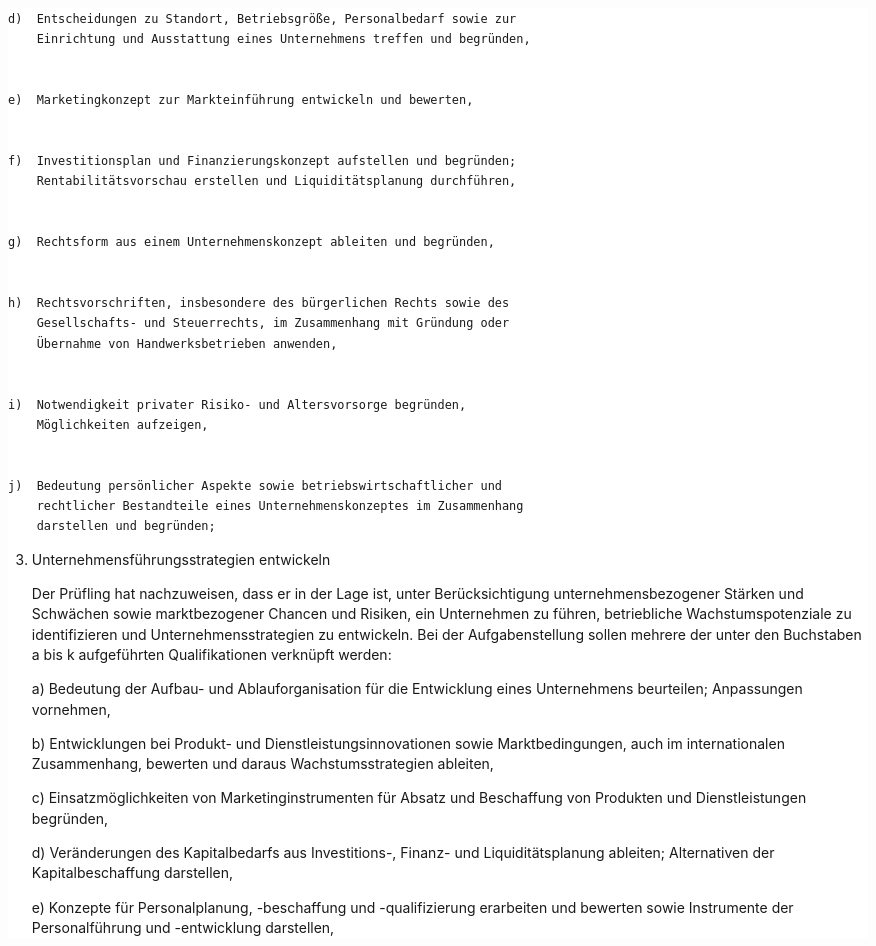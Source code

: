 
    d)  Entscheidungen zu Standort, Betriebsgröße, Personalbedarf sowie zur
        Einrichtung und Ausstattung eines Unternehmens treffen und begründen,


    e)  Marketingkonzept zur Markteinführung entwickeln und bewerten,


    f)  Investitionsplan und Finanzierungskonzept aufstellen und begründen;
        Rentabilitätsvorschau erstellen und Liquiditätsplanung durchführen,


    g)  Rechtsform aus einem Unternehmenskonzept ableiten und begründen,


    h)  Rechtsvorschriften, insbesondere des bürgerlichen Rechts sowie des
        Gesellschafts- und Steuerrechts, im Zusammenhang mit Gründung oder
        Übernahme von Handwerksbetrieben anwenden,


    i)  Notwendigkeit privater Risiko- und Altersvorsorge begründen,
        Möglichkeiten aufzeigen,


    j)  Bedeutung persönlicher Aspekte sowie betriebswirtschaftlicher und
        rechtlicher Bestandteile eines Unternehmenskonzeptes im Zusammenhang
        darstellen und begründen;





3.  Unternehmensführungsstrategien entwickeln

    Der Prüfling hat nachzuweisen, dass er in der Lage ist, unter
    Berücksichtigung unternehmensbezogener Stärken und Schwächen sowie
    marktbezogener Chancen und Risiken, ein Unternehmen zu führen,
    betriebliche Wachstumspotenziale zu identifizieren und
    Unternehmensstrategien zu entwickeln. Bei der Aufgabenstellung sollen
    mehrere der unter den Buchstaben a bis k aufgeführten Qualifikationen
    verknüpft werden:

    a)  Bedeutung der Aufbau- und Ablauforganisation für die Entwicklung eines
        Unternehmens beurteilen; Anpassungen vornehmen,


    b)  Entwicklungen bei Produkt- und Dienstleistungsinnovationen sowie
        Marktbedingungen, auch im internationalen Zusammenhang, bewerten und
        daraus Wachstumsstrategien ableiten,


    c)  Einsatzmöglichkeiten von Marketinginstrumenten für Absatz und
        Beschaffung von Produkten und Dienstleistungen begründen,


    d)  Veränderungen des Kapitalbedarfs aus Investitions-, Finanz- und
        Liquiditätsplanung ableiten; Alternativen der Kapitalbeschaffung
        darstellen,


    e)  Konzepte für Personalplanung, -beschaffung und -qualifizierung
        erarbeiten und bewerten sowie Instrumente der Personalführung und
        -entwicklung darstellen,
